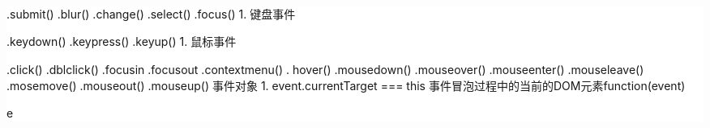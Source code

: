 
 .submit() .blur() .change() .select() .focus()
	1. 
键盘事件


 .keydown() .keypress() .keyup()
	1. 
鼠标事件


.click()  .dblclick() .focusin .focusout .contextmenu() . hover()
.mousedown() .mouseover() .mouseenter() .mouseleave() .mosemove() .mouseout() .mouseup()
事件对象
	1. 
event.currentTarget === this   事件冒泡过程中的当前的DOM元素function(event)


e

